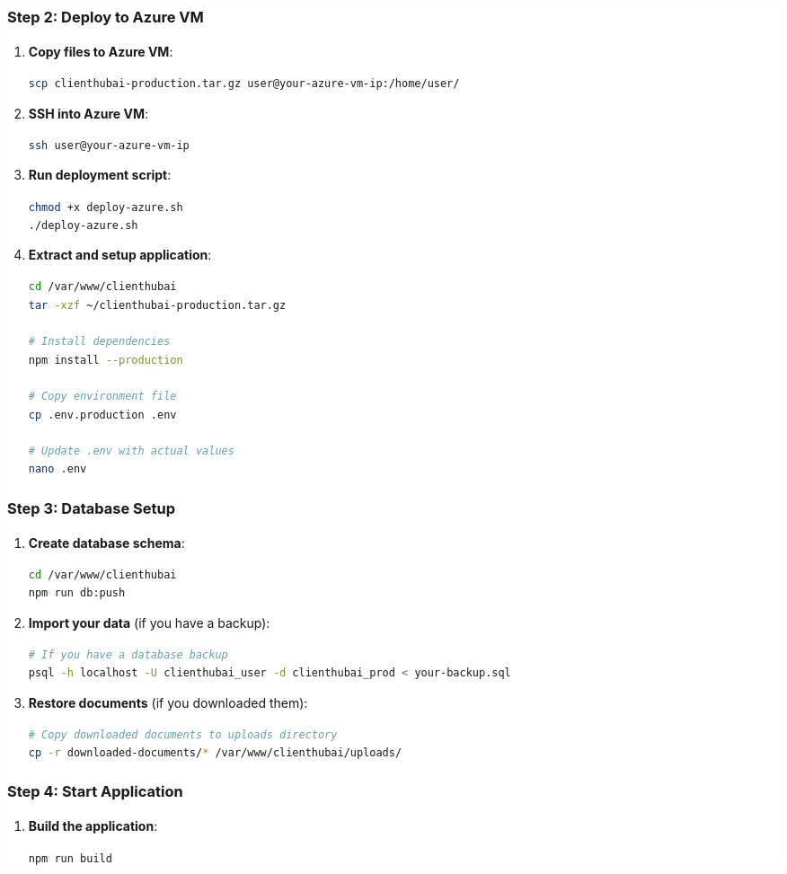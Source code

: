 ### **Step 2: Deploy to Azure VM**

1. **Copy files to Azure VM**:
   ```bash
   scp clienthubai-production.tar.gz user@your-azure-vm-ip:/home/user/
   ```

2. **SSH into Azure VM**:
   ```bash
   ssh user@your-azure-vm-ip
   ```

3. **Run deployment script**:
   ```bash
   chmod +x deploy-azure.sh
   ./deploy-azure.sh
   ```

4. **Extract and setup application**:
   ```bash
   cd /var/www/clienthubai
   tar -xzf ~/clienthubai-production.tar.gz
   
   # Install dependencies
   npm install --production
   
   # Copy environment file
   cp .env.production .env
   
   # Update .env with actual values
   nano .env
   ```

### **Step 3: Database Setup**

1. **Create database schema**:
   ```bash
   cd /var/www/clienthubai
   npm run db:push
   ```

2. **Import your data** (if you have a backup):
   ```bash
   # If you have a database backup
   psql -h localhost -U clienthubai_user -d clienthubai_prod < your-backup.sql
   ```

3. **Restore documents** (if you downloaded them):
   ```bash
   # Copy downloaded documents to uploads directory
   cp -r downloaded-documents/* /var/www/clienthubai/uploads/
   ```

### **Step 4: Start Application**

1. **Build the application**:
   ```bash
   npm run build
   ```
